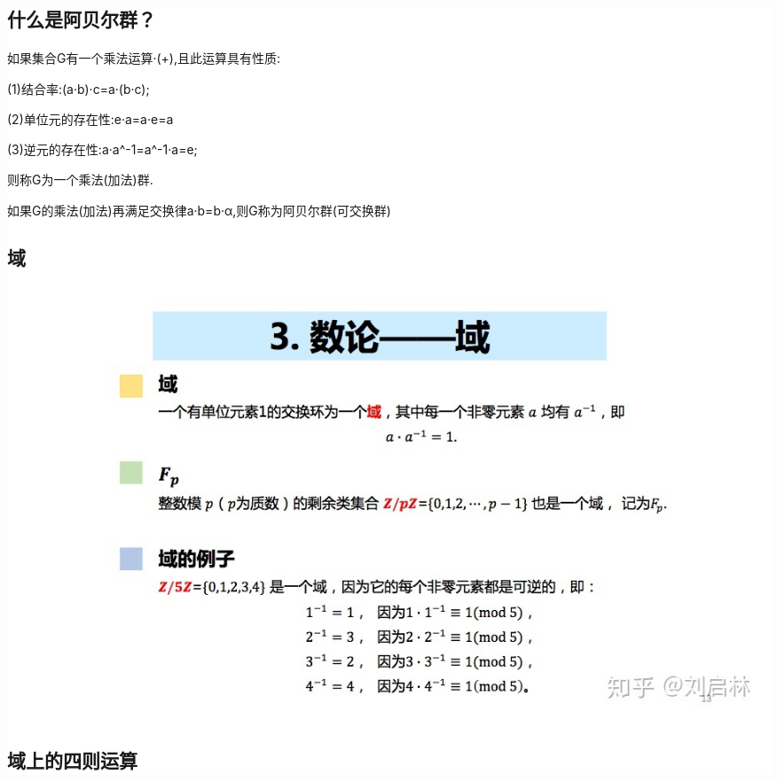 


## 什么是阿贝尔群？

如果集合G有一个乘法运算·(+),且此运算具有性质:

(1)结合率:(a·b)·c=a·(b·c);

(2)单位元的存在性:e·a=a·e=a

(3)逆元的存在性:a·a^-1=a^-1·a=e;

则称G为一个乘法(加法)群.

如果G的乘法(加法)再满足交换律a·b=b·α,则G称为阿贝尔群(可交换群)

## 域

![ecc-1](./pic/ecc_3.jpg)

## 域上的四则运算
